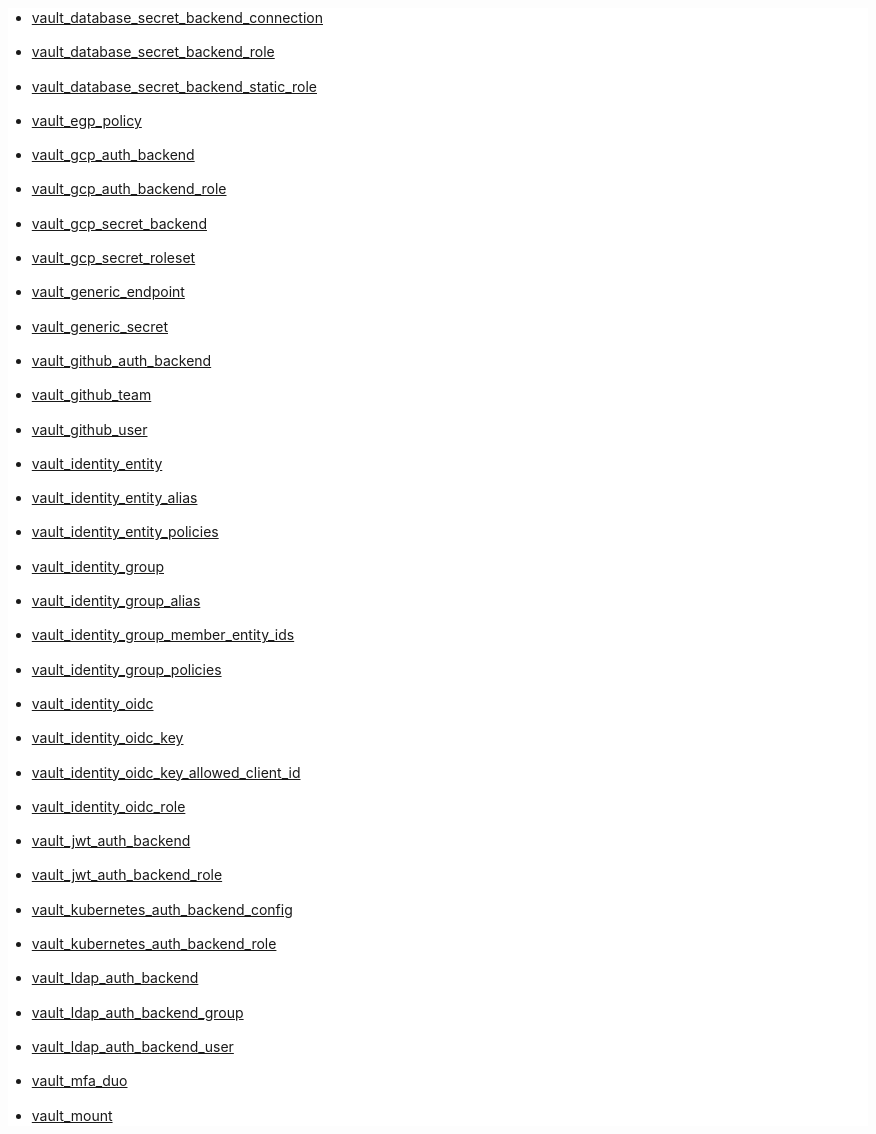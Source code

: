 - [vault_database_secret_backend_connection](./r/vault_database_secret_backend_connection.md)

- [vault_database_secret_backend_role](./r/vault_database_secret_backend_role.md)

- [vault_database_secret_backend_static_role](./r/vault_database_secret_backend_static_role.md)

- [vault_egp_policy](./r/vault_egp_policy.md)

- [vault_gcp_auth_backend](./r/vault_gcp_auth_backend.md)

- [vault_gcp_auth_backend_role](./r/vault_gcp_auth_backend_role.md)

- [vault_gcp_secret_backend](./r/vault_gcp_secret_backend.md)

- [vault_gcp_secret_roleset](./r/vault_gcp_secret_roleset.md)

- [vault_generic_endpoint](./r/vault_generic_endpoint.md)

- [vault_generic_secret](./r/vault_generic_secret.md)

- [vault_github_auth_backend](./r/vault_github_auth_backend.md)

- [vault_github_team](./r/vault_github_team.md)

- [vault_github_user](./r/vault_github_user.md)

- [vault_identity_entity](./r/vault_identity_entity.md)

- [vault_identity_entity_alias](./r/vault_identity_entity_alias.md)

- [vault_identity_entity_policies](./r/vault_identity_entity_policies.md)

- [vault_identity_group](./r/vault_identity_group.md)

- [vault_identity_group_alias](./r/vault_identity_group_alias.md)

- [vault_identity_group_member_entity_ids](./r/vault_identity_group_member_entity_ids.md)

- [vault_identity_group_policies](./r/vault_identity_group_policies.md)

- [vault_identity_oidc](./r/vault_identity_oidc.md)

- [vault_identity_oidc_key](./r/vault_identity_oidc_key.md)

- [vault_identity_oidc_key_allowed_client_id](./r/vault_identity_oidc_key_allowed_client_id.md)

- [vault_identity_oidc_role](./r/vault_identity_oidc_role.md)

- [vault_jwt_auth_backend](./r/vault_jwt_auth_backend.md)

- [vault_jwt_auth_backend_role](./r/vault_jwt_auth_backend_role.md)

- [vault_kubernetes_auth_backend_config](./r/vault_kubernetes_auth_backend_config.md)

- [vault_kubernetes_auth_backend_role](./r/vault_kubernetes_auth_backend_role.md)

- [vault_ldap_auth_backend](./r/vault_ldap_auth_backend.md)

- [vault_ldap_auth_backend_group](./r/vault_ldap_auth_backend_group.md)

- [vault_ldap_auth_backend_user](./r/vault_ldap_auth_backend_user.md)

- [vault_mfa_duo](./r/vault_mfa_duo.md)

- [vault_mount](./r/vault_mount.md)
